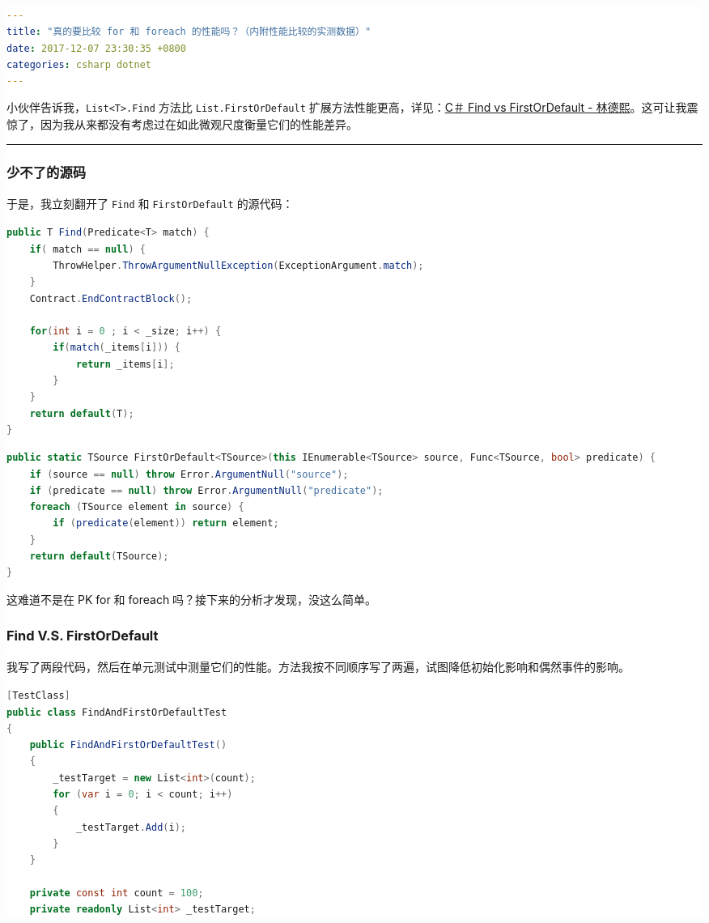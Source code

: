```yaml
---
title: "真的要比较 for 和 foreach 的性能吗？（内附性能比较的实测数据）"
date: 2017-12-07 23:30:35 +0800
categories: csharp dotnet
---
```


小伙伴告诉我，`List<T>.Find` 方法比 `List.FirstOrDefault` 扩展方法性能更高，详见：[C＃ Find vs FirstOrDefault - 林德熙](https://lindexi.gitee.io/lindexi/post/C-Find-vs-FirstOrDefault.html)。这可让我震惊了，因为我从来都没有考虑过在如此微观尺度衡量它们的性能差异。

---

<div id="toc"></div>

### 少不了的源码

于是，我立刻翻开了 `Find` 和 `FirstOrDefault` 的源代码：

```csharp
public T Find(Predicate<T> match) {
    if( match == null) {
        ThrowHelper.ThrowArgumentNullException(ExceptionArgument.match);
    }
    Contract.EndContractBlock();

    for(int i = 0 ; i < _size; i++) {
        if(match(_items[i])) {
            return _items[i];
        }
    }
    return default(T);
}
```

```csharp
public static TSource FirstOrDefault<TSource>(this IEnumerable<TSource> source, Func<TSource, bool> predicate) {
    if (source == null) throw Error.ArgumentNull("source");
    if (predicate == null) throw Error.ArgumentNull("predicate");
    foreach (TSource element in source) {
        if (predicate(element)) return element;
    }
    return default(TSource);
}
```

这难道不是在 PK for 和 foreach 吗？接下来的分析才发现，没这么简单。

### Find V.S. FirstOrDefault

我写了两段代码，然后在单元测试中测量它们的性能。方法我按不同顺序写了两遍，试图降低初始化影响和偶然事件的影响。

```csharp
[TestClass]
public class FindAndFirstOrDefaultTest
{
    public FindAndFirstOrDefaultTest()
    {
        _testTarget = new List<int>(count);
        for (var i = 0; i < count; i++)
        {
            _testTarget.Add(i);
        }
    }

    private const int count = 100;
    private readonly List<int> _testTarget;
```